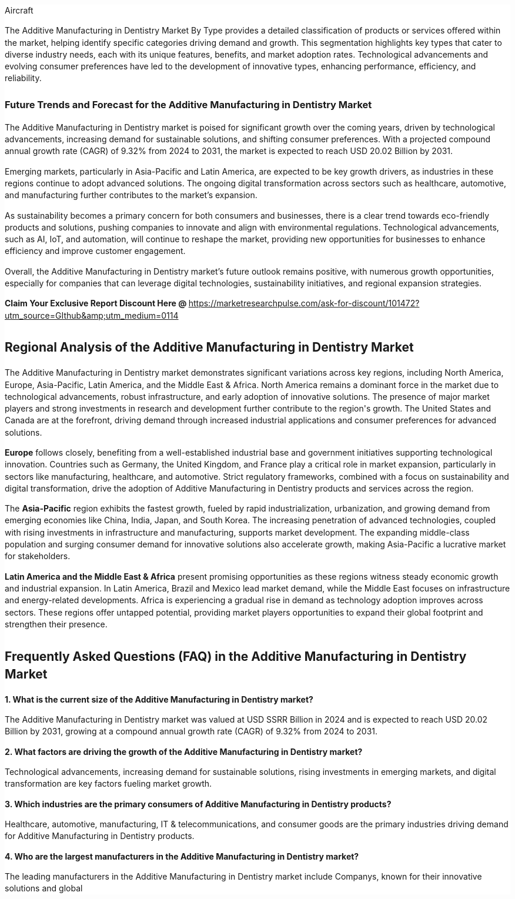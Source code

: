 Aircraft</li></ul><p>The Additive Manufacturing in Dentistry Market By Type provides a detailed classification of products or services offered within the market, helping identify specific categories driving demand and growth. This segmentation highlights key types that cater to diverse industry needs, each with its unique features, benefits, and market adoption rates. Technological advancements and evolving consumer preferences have led to the development of innovative types, enhancing performance, efficiency, and reliability.</p><h3>Future Trends and Forecast for the Additive Manufacturing in Dentistry Market</h3><p>The Additive Manufacturing in Dentistry market is poised for significant growth over the coming years, driven by technological advancements, increasing demand for sustainable solutions, and shifting consumer preferences. With a projected compound annual growth rate (CAGR) of 9.32% from 2024 to 2031, the market is expected to reach USD 20.02 Billion by 2031.</p><p>Emerging markets, particularly in Asia-Pacific and Latin America, are expected to be key growth drivers, as industries in these regions continue to adopt advanced solutions. The ongoing digital transformation across sectors such as healthcare, automotive, and manufacturing further contributes to the market&rsquo;s expansion.</p><p>As sustainability becomes a primary concern for both consumers and businesses, there is a clear trend towards eco-friendly products and solutions, pushing companies to innovate and align with environmental regulations. Technological advancements, such as AI, IoT, and automation, will continue to reshape the market, providing new opportunities for businesses to enhance efficiency and improve customer engagement.</p><p>Overall, the Additive Manufacturing in Dentistry market&rsquo;s future outlook remains positive, with numerous growth opportunities, especially for companies that can leverage digital technologies, sustainability initiatives, and regional expansion strategies.</p><p><strong>Claim Your Exclusive Report Discount Here @ </strong><a href="https://marketresearchpulse.com/ask-for-discount/101472?utm_source=GIthub&amp;utm_medium=0114">https://marketresearchpulse.com/ask-for-discount/101472?utm_source=GIthub&amp;utm_medium=0114</a></p><h2><strong>Regional Analysis of the Additive Manufacturing in Dentistry Market</strong></h2><p>The Additive Manufacturing in Dentistry market demonstrates significant variations across key regions, including North America, Europe, Asia-Pacific, Latin America, and the Middle East &amp; Africa. North America remains a dominant force in the market due to technological advancements, robust infrastructure, and early adoption of innovative solutions. The presence of major market players and strong investments in research and development further contribute to the region's growth. The United States and Canada are at the forefront, driving demand through increased industrial applications and consumer preferences for advanced solutions.</p><p><strong>Europe</strong> follows closely, benefiting from a well-established industrial base and government initiatives supporting technological innovation. Countries such as Germany, the United Kingdom, and France play a critical role in market expansion, particularly in sectors like manufacturing, healthcare, and automotive. Strict regulatory frameworks, combined with a focus on sustainability and digital transformation, drive the adoption of Additive Manufacturing in Dentistry products and services across the region.</p><p>The <strong>Asia-Pacific</strong> region exhibits the fastest growth, fueled by rapid industrialization, urbanization, and growing demand from emerging economies like China, India, Japan, and South Korea. The increasing penetration of advanced technologies, coupled with rising investments in infrastructure and manufacturing, supports market development. The expanding middle-class population and surging consumer demand for innovative solutions also accelerate growth, making Asia-Pacific a lucrative market for stakeholders.</p><p><strong>Latin America and the Middle East &amp; Africa</strong> present promising opportunities as these regions witness steady economic growth and industrial expansion. In Latin America, Brazil and Mexico lead market demand, while the Middle East focuses on infrastructure and energy-related developments. Africa is experiencing a gradual rise in demand as technology adoption improves across sectors. These regions offer untapped potential, providing market players opportunities to expand their global footprint and strengthen their presence.</p><h2><strong>Frequently Asked Questions (FAQ) in the Additive Manufacturing in Dentistry Market</strong></h2><p><strong>1. What is the current size of the Additive Manufacturing in Dentistry market?</strong></p><p>The Additive Manufacturing in Dentistry market was valued at USD SSRR Billion in 2024 and is expected to reach USD 20.02 Billion by 2031, growing at a compound annual growth rate (CAGR) of 9.32% from 2024 to 2031.</p><p><strong>2. What factors are driving the growth of the Additive Manufacturing in Dentistry market?</strong></p><p>Technological advancements, increasing demand for sustainable solutions, rising investments in emerging markets, and digital transformation are key factors fueling market growth.</p><p><strong>3. Which industries are the primary consumers of Additive Manufacturing in Dentistry products?</strong></p><p>Healthcare, automotive, manufacturing, IT &amp; telecommunications, and consumer goods are the primary industries driving demand for Additive Manufacturing in Dentistry products.</p><p><strong>4. Who are the largest manufacturers in the Additive Manufacturing in Dentistry market?</strong></p><p>The leading manufacturers in the Additive Manufacturing in Dentistry market include Companys, known for their innovative solutions and global